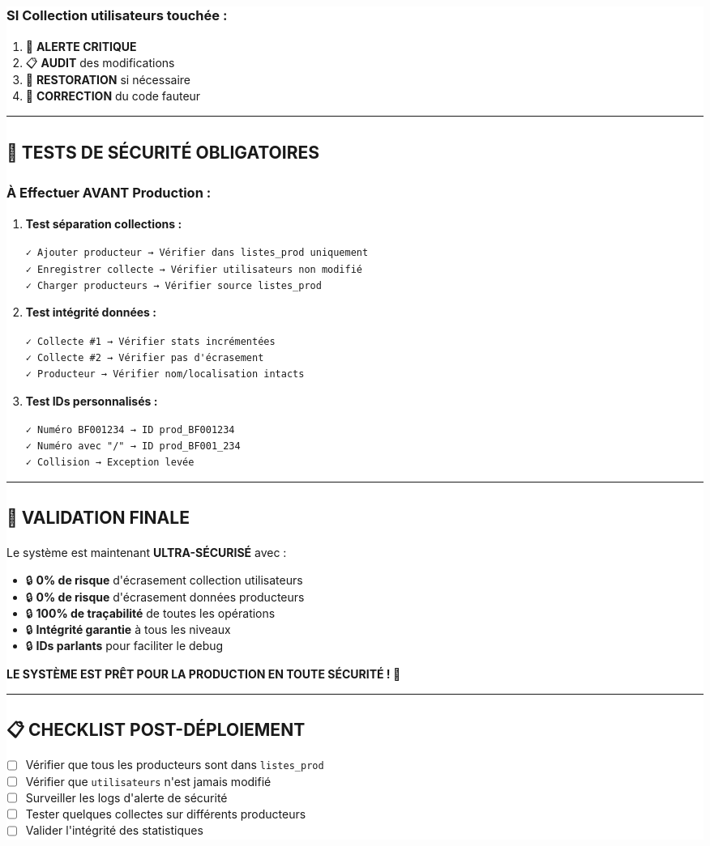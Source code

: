 ### **SI Collection utilisateurs touchée :**
1. 🚨 **ALERTE CRITIQUE**
2. 📋 **AUDIT** des modifications
3. 🔄 **RESTORATION** si nécessaire
4. 🔧 **CORRECTION** du code fauteur

---

## 🧪 TESTS DE SÉCURITÉ OBLIGATOIRES

### **À Effectuer AVANT Production :**

1. **Test séparation collections :**
   ```
   ✓ Ajouter producteur → Vérifier dans listes_prod uniquement
   ✓ Enregistrer collecte → Vérifier utilisateurs non modifié
   ✓ Charger producteurs → Vérifier source listes_prod
   ```

2. **Test intégrité données :**
   ```
   ✓ Collecte #1 → Vérifier stats incrémentées
   ✓ Collecte #2 → Vérifier pas d'écrasement
   ✓ Producteur → Vérifier nom/localisation intacts
   ```

3. **Test IDs personnalisés :**
   ```
   ✓ Numéro BF001234 → ID prod_BF001234
   ✓ Numéro avec "/" → ID prod_BF001_234
   ✓ Collision → Exception levée
   ```

---

## 🏁 VALIDATION FINALE

Le système est maintenant **ULTRA-SÉCURISÉ** avec :

- 🔒 **0% de risque** d'écrasement collection utilisateurs
- 🔒 **0% de risque** d'écrasement données producteurs
- 🔒 **100% de traçabilité** de toutes les opérations
- 🔒 **Intégrité garantie** à tous les niveaux
- 🔒 **IDs parlants** pour faciliter le debug

**LE SYSTÈME EST PRÊT POUR LA PRODUCTION EN TOUTE SÉCURITÉ ! 🚀**

---

## 📋 CHECKLIST POST-DÉPLOIEMENT

- [ ] Vérifier que tous les producteurs sont dans `listes_prod`
- [ ] Vérifier que `utilisateurs` n'est jamais modifié
- [ ] Surveiller les logs d'alerte de sécurité
- [ ] Tester quelques collectes sur différents producteurs
- [ ] Valider l'intégrité des statistiques
